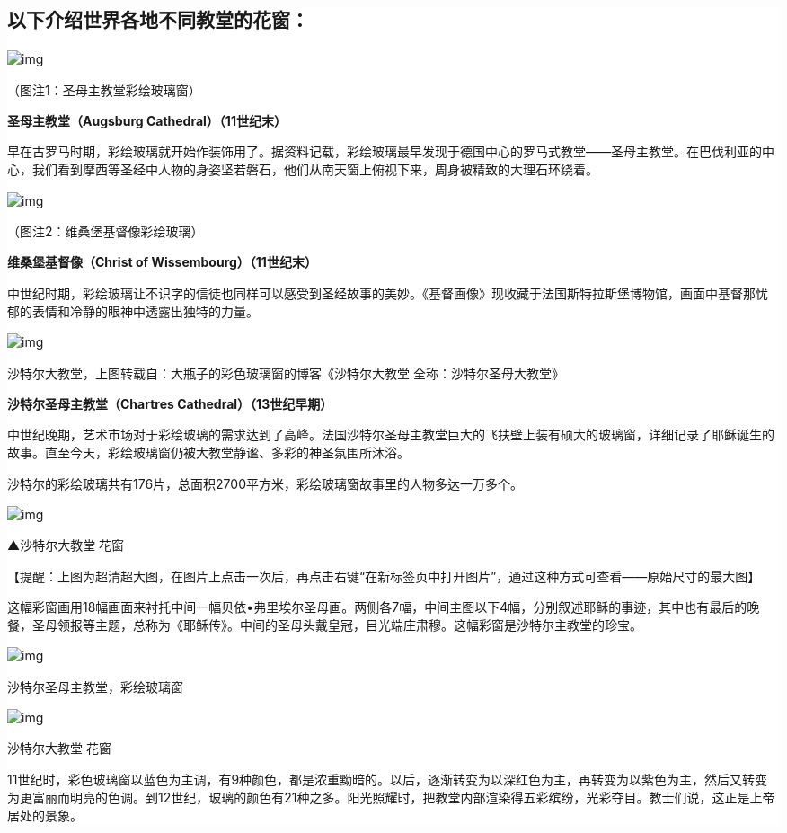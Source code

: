 


## 以下介绍世界各地不同教堂的花窗：



![img](https://pic4.zhimg.com/v2-053d6e69e6062b66be06ea5ac7ce08ff_r.jpg)

（图注1：圣母主教堂彩绘玻璃窗）

**圣母主教堂（Augsburg Cathedral）（11世纪末）**

早在古罗马时期，彩绘玻璃就开始作装饰用了。据资料记载，彩绘玻璃最早发现于德国中心的罗马式教堂——圣母主教堂。在巴伐利亚的中心，我们看到摩西等圣经中人物的身姿坚若磐石，他们从南天窗上俯视下来，周身被精致的大理石环绕着。



![img](https://pic1.zhimg.com/v2-f5c4122834c51e1bac086cab8918892c_r.jpg)

（图注2：维桑堡基督像彩绘玻璃）

**维桑堡基督像（Christ of Wissembourg）（11世纪末）**

中世纪时期，彩绘玻璃让不识字的信徒也同样可以感受到圣经故事的美妙。《基督画像》现收藏于法国斯特拉斯堡博物馆，画面中基督那忧郁的表情和冷静的眼神中透露出独特的力量。





![img](https://pic2.zhimg.com/v2-54ac7ca13473412296c90c1f7eb68a59_r.jpg)

沙特尔大教堂，上图转载自：大瓶子的彩色玻璃窗的博客《沙特尔大教堂 全称：沙特尔圣母大教堂》

**沙特尔圣母主教堂（Chartres Cathedral）（13世纪早期）**

中世纪晚期，艺术市场对于彩绘玻璃的需求达到了高峰。法国沙特尔圣母主教堂巨大的飞扶壁上装有硕大的玻璃窗，详细记录了耶稣诞生的故事。直至今天，彩绘玻璃窗仍被大教堂静谧、多彩的神圣氛围所沐浴。

沙特尔的彩绘玻璃共有176片，总面积2700平方米，彩绘玻璃窗故事里的人物多达一万多个。

![img](https://pic1.zhimg.com/v2-6f0febd23616d31c17b4c6b2bfb40dc0_r.jpg)

▲沙特尔大教堂 花窗

【提醒：上图为超清超大图，在图片上点击一次后，再点击右键“在新标签页中打开图片”，通过这种方式可查看——原始尺寸的最大图】



这幅彩窗画用18幅画面来衬托中间一幅贝依•弗里埃尔圣母画。两侧各7幅，中间主图以下4幅，分别叙述耶稣的事迹，其中也有最后的晚餐，圣母领报等主题，总称为《耶稣传》。中间的圣母头戴皇冠，目光端庄肃穆。这幅彩窗是沙特尔主教堂的珍宝。

![img](https://pic2.zhimg.com/v2-a4edb38bcf3ea78c4542e8e8913b4085_r.jpg)

沙特尔圣母主教堂，彩绘玻璃窗

![img](https://pic4.zhimg.com/v2-80538062831ba32644bdbaeb22bec33f_r.jpg)

沙特尔大教堂 花窗




11世纪时，彩色玻璃窗以蓝色为主调，有9种颜色，都是浓重黝暗的。以后，逐渐转变为以深红色为主，再转变为以紫色为主，然后又转变为更富丽而明亮的色调。到12世纪，玻璃的颜色有21种之多。阳光照耀时，把教堂内部渲染得五彩缤纷，光彩夺目。教士们说，这正是上帝居处的景象。
